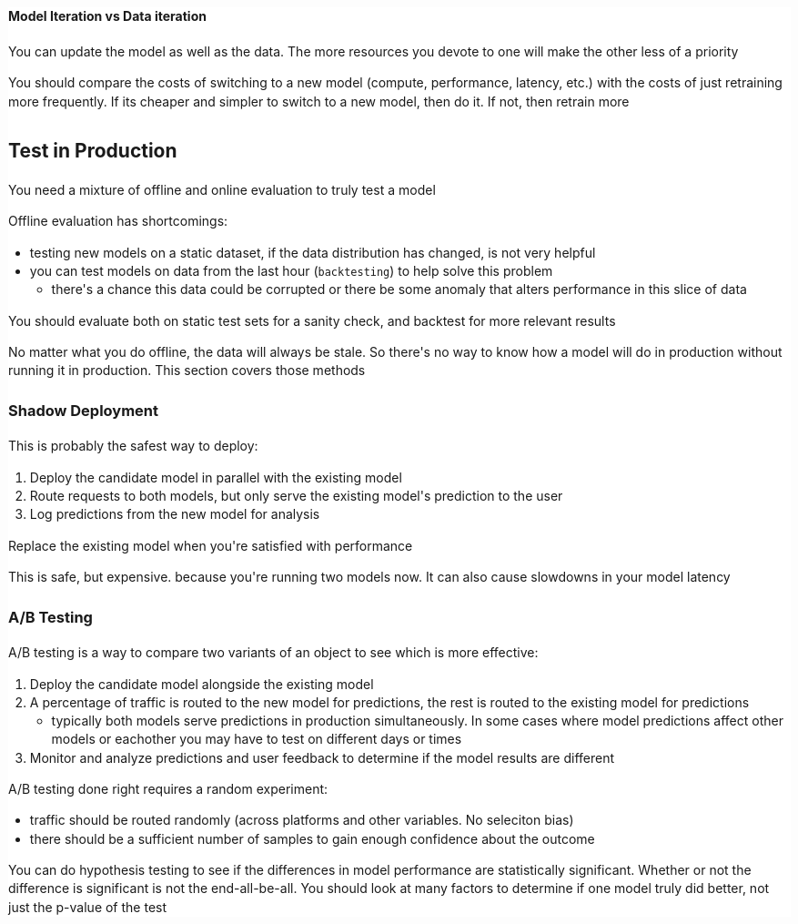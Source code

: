 #### Model Iteration vs Data iteration

You can update the model as well as the data. The more resources you devote to one will make the other less of a priority

You should compare the costs of switching to a new model (compute, performance, latency, etc.) with the costs of just retraining more frequently. If its cheaper and simpler to switch to a new model, then do it. If not, then retrain more

## Test in Production

You need a mixture of offline and online evaluation to truly test a model

Offline evaluation has shortcomings:

- testing new models on a static dataset, if the data distribution has changed, is not very helpful
- you can test models on data from the last hour (`backtesting`) to help solve this problem
  - there's a chance this data could be corrupted or there be some anomaly that alters performance in this slice of data

You should evaluate both on static test sets for a sanity check, and backtest for more relevant results

No matter what you do offline, the data will always be stale. So there's no way to know how a model will do in production without running it in production. This section covers those methods

### Shadow Deployment

This is probably the safest way to deploy:

1. Deploy the candidate model in parallel with the existing model
2. Route requests to both models, but only serve the existing model's prediction to the user
3. Log predictions from the new model for analysis

Replace the existing model when you're satisfied with performance

This is safe, but expensive. because you're running two models now. It can also cause slowdowns in your model latency

### A/B Testing

A/B testing is a way to compare two variants of an object to see which is more effective:

1. Deploy the candidate model alongside the existing model
2. A percentage of traffic is routed to the new model for predictions, the rest is routed to the existing model for predictions
    - typically both models serve predictions in production simultaneously. In some cases where model predictions affect other models or eachother you may have to test on different days or times
3. Monitor and analyze predictions and user feedback to determine if the model results are different

A/B testing done right requires a random experiment:

- traffic should be routed randomly (across platforms and other variables. No seleciton bias)
- there should be a sufficient number of samples to gain enough confidence about the outcome

You can do hypothesis testing to see if the differences in model performance are statistically significant. Whether or not the difference is significant is not the end-all-be-all. You should look at many factors to determine if one model truly did better, not just the p-value of the test
